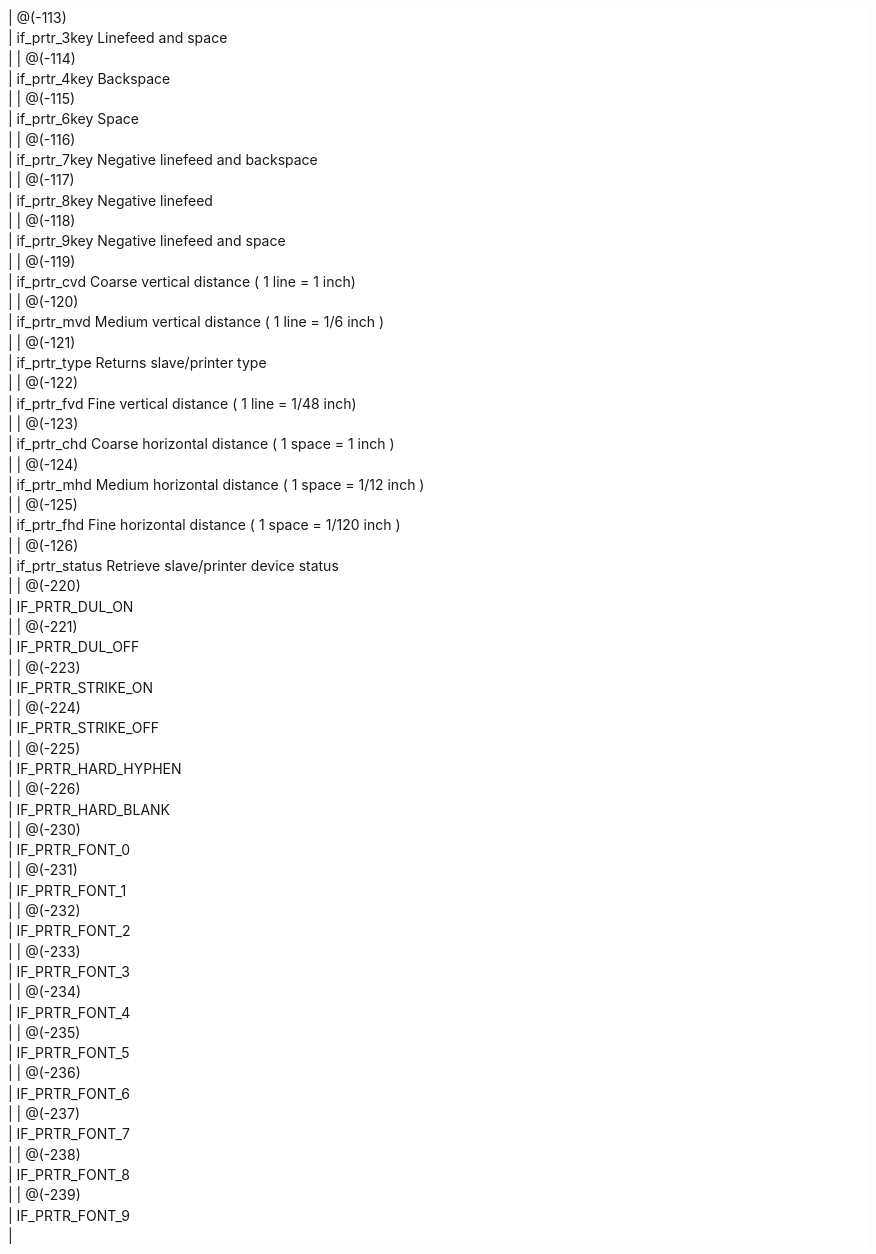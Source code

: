 | @(-113)<br> | if\_prtr\_3key Linefeed and space<br> |
| @(-114)<br> | if\_prtr\_4key Backspace<br> |
| @(-115)<br> | if\_prtr\_6key Space<br> |
| @(-116)<br> | if\_prtr\_7key Negative linefeed and backspace<br> |
| @(-117)<br> | if\_prtr\_8key Negative linefeed<br> |
| @(-118)<br> | if\_prtr\_9key Negative linefeed and space<br> |
| @(-119)<br> | if\_prtr\_cvd Coarse vertical distance ( 1 line = 1 inch)<br> |
| @(-120)<br> | if\_prtr\_mvd Medium vertical distance ( 1 line = 1/6 inch )<br> |
| @(-121)<br> | if\_prtr\_type Returns slave/printer type<br> |
| @(-122)<br> | if\_prtr\_fvd Fine vertical distance ( 1 line = 1/48 inch)<br> |
| @(-123)<br> | if\_prtr\_chd Coarse horizontal distance ( 1 space = 1 inch )<br> |
| @(-124)<br> | if\_prtr\_mhd Medium horizontal distance ( 1 space = 1/12 inch )<br> |
| @(-125)<br> | if\_prtr\_fhd Fine horizontal distance ( 1 space = 1/120 inch )<br> |
| @(-126)<br> | if\_prtr\_status Retrieve slave/printer device status<br> |
| @(-220)<br> | IF\_PRTR\_DUL\_ON<br> |
| @(-221)<br> | IF\_PRTR\_DUL\_OFF<br> |
| @(-223)<br> | IF\_PRTR\_STRIKE\_ON<br> |
| @(-224)<br> | IF\_PRTR\_STRIKE\_OFF<br> |
| @(-225)<br> | IF\_PRTR\_HARD\_HYPHEN<br> |
| @(-226)<br> | IF\_PRTR\_HARD\_BLANK<br> |
| @(-230)<br> | IF\_PRTR\_FONT\_0<br> |
| @(-231)<br> | IF\_PRTR\_FONT\_1<br> |
| @(-232)<br> | IF\_PRTR\_FONT\_2<br> |
| @(-233)<br> | IF\_PRTR\_FONT\_3<br> |
| @(-234)<br> | IF\_PRTR\_FONT\_4<br> |
| @(-235)<br> | IF\_PRTR\_FONT\_5<br> |
| @(-236)<br> | IF\_PRTR\_FONT\_6<br> |
| @(-237)<br> | IF\_PRTR\_FONT\_7<br> |
| @(-238)<br> | IF\_PRTR\_FONT\_8<br> |
| @(-239)<br> | IF\_PRTR\_FONT\_9<br> |
